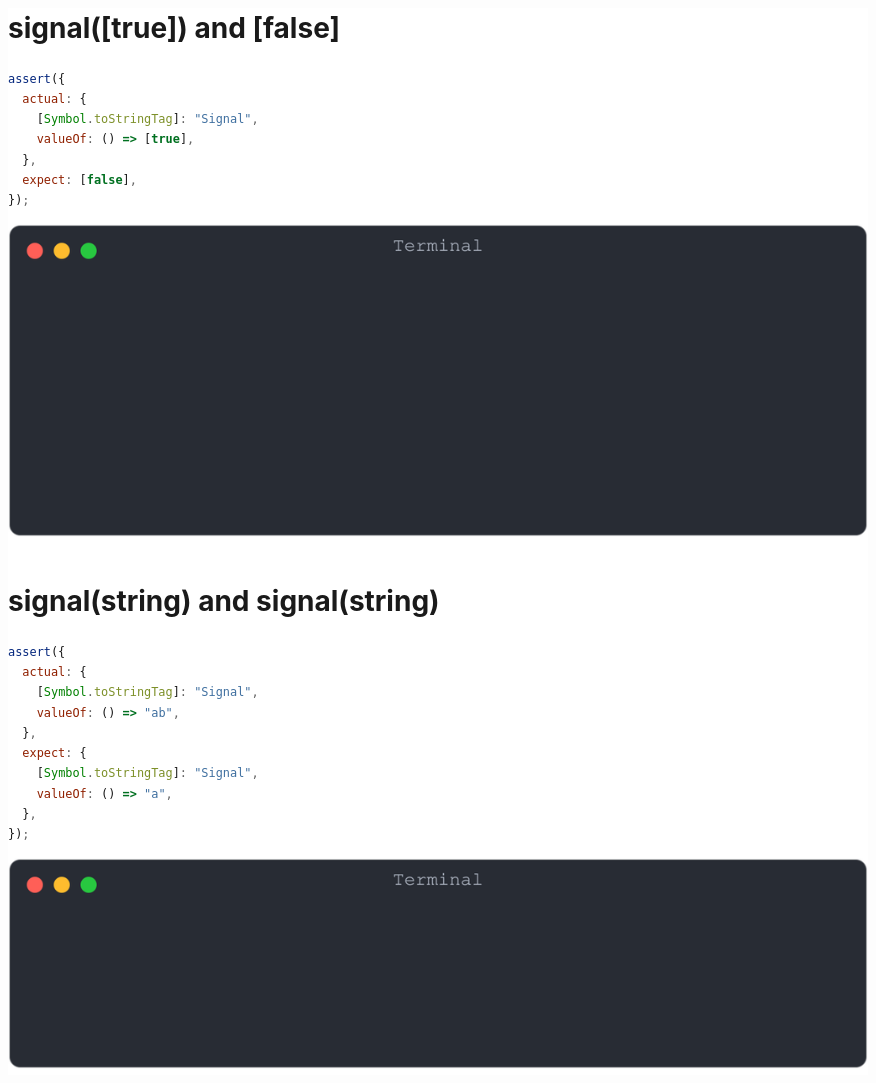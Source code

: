 # signal([true]) and [false]

```js
assert({
  actual: {
    [Symbol.toStringTag]: "Signal",
    valueOf: () => [true],
  },
  expect: [false],
});
```

![img](<./internal_value/signal([true]) and [false].svg>)

# signal(string) and signal(string)

```js
assert({
  actual: {
    [Symbol.toStringTag]: "Signal",
    valueOf: () => "ab",
  },
  expect: {
    [Symbol.toStringTag]: "Signal",
    valueOf: () => "a",
  },
});
```

![img](<./internal_value/signal(string) and signal(string).svg>)
